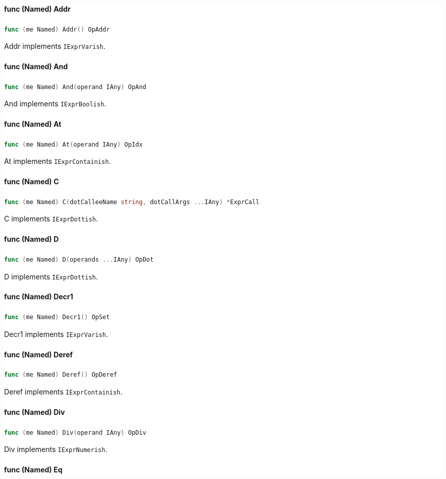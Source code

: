 #### func (Named) Addr

```go
func (me Named) Addr() OpAddr
```
Addr implements `IExprVarish`.

#### func (Named) And

```go
func (me Named) And(operand IAny) OpAnd
```
And implements `IExprBoolish`.

#### func (Named) At

```go
func (me Named) At(operand IAny) OpIdx
```
At implements `IExprContainish`.

#### func (Named) C

```go
func (me Named) C(dotCalleeName string, dotCallArgs ...IAny) *ExprCall
```
C implements `IExprDottish`.

#### func (Named) D

```go
func (me Named) D(operands ...IAny) OpDot
```
D implements `IExprDottish`.

#### func (Named) Decr1

```go
func (me Named) Decr1() OpSet
```
Decr1 implements `IExprVarish`.

#### func (Named) Deref

```go
func (me Named) Deref() OpDeref
```
Deref implements `IExprContainish`.

#### func (Named) Div

```go
func (me Named) Div(operand IAny) OpDiv
```
Div implements `IExprNumerish`.

#### func (Named) Eq
